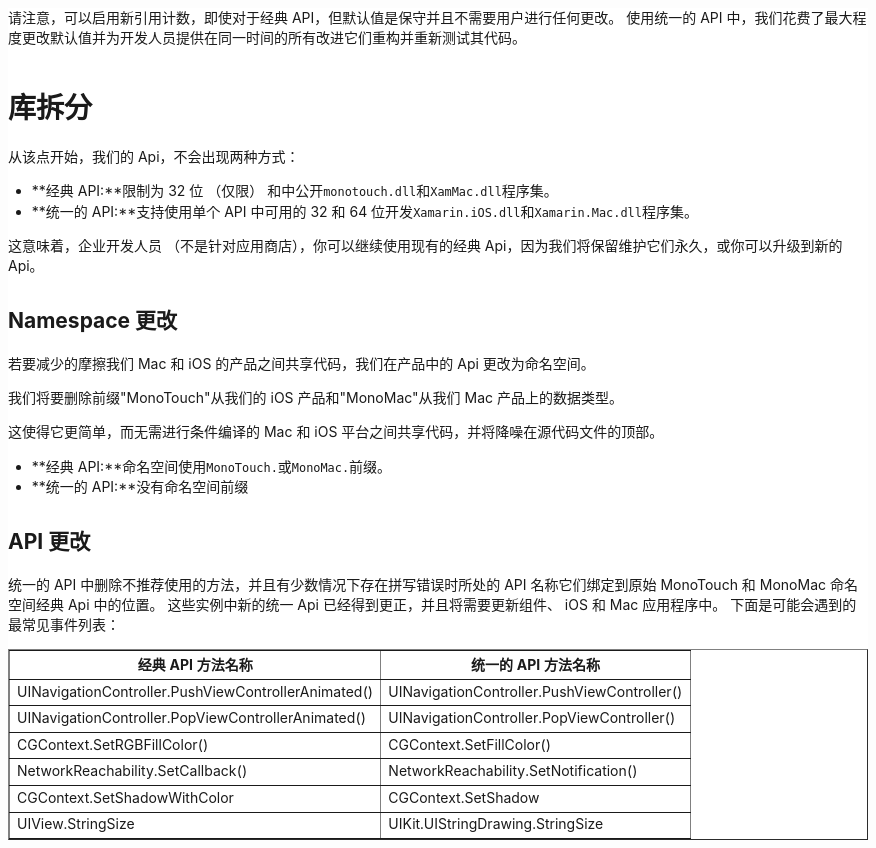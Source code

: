 请注意，可以启用新引用计数，即使对于经典 API，但默认值是保守并且不需要用户进行任何更改。 使用统一的 API 中，我们花费了最大程度更改默认值并为开发人员提供在同一时间的所有改进它们重构并重新测试其代码。

<a name="namespace-changes" />

# <a name="library-split"></a>库拆分

从该点开始，我们的 Api，不会出现两种方式：

-  **经典 API:**限制为 32 位 （仅限） 和中公开`monotouch.dll`和`XamMac.dll`程序集。
-  **统一的 API:**支持使用单个 API 中可用的 32 和 64 位开发`Xamarin.iOS.dll`和`Xamarin.Mac.dll`程序集。

这意味着，企业开发人员 （不是针对应用商店），你可以继续使用现有的经典 Api，因为我们将保留维护它们永久，或你可以升级到新的 Api。

## <a name="namespace-changes"></a>Namespace 更改

若要减少的摩擦我们 Mac 和 iOS 的产品之间共享代码，我们在产品中的 Api 更改为命名空间。

我们将要删除前缀"MonoTouch"从我们的 iOS 产品和"MonoMac"从我们 Mac 产品上的数据类型。

这使得它更简单，而无需进行条件编译的 Mac 和 iOS 平台之间共享代码，并将降噪在源代码文件的顶部。

-  **经典 API:**命名空间使用`MonoTouch.`或`MonoMac.`前缀。
-  **统一的 API:**没有命名空间前缀

## <a name="api-changes"></a>API 更改

统一的 API 中删除不推荐使用的方法，并且有少数情况下存在拼写错误时所处的 API 名称它们绑定到原始 MonoTouch 和 MonoMac 命名空间经典 Api 中的位置。 这些实例中新的统一 Api 已经得到更正，并且将需要更新组件、 iOS 和 Mac 应用程序中。 下面是可能会遇到的最常见事件列表：

<table width="100%" border="1">
<tr>
    <th>经典 API 方法名称</th>
    <th>统一的 API 方法名称</th>
</tr>
<tr>
    <td>UINavigationController.PushViewControllerAnimated()</td>
    <td>UINavigationController.PushViewController()</td>
</tr>
<tr>
    <td>UINavigationController.PopViewControllerAnimated()</td>
    <td>UINavigationController.PopViewController()</td>
</tr>
<tr>
    <td>CGContext.SetRGBFillColor()</td>
    <td>CGContext.SetFillColor()</td>
</tr>
<tr>
    <td>NetworkReachability.SetCallback()</td>
    <td>NetworkReachability.SetNotification()</td>
</tr>
<tr>
    <td>CGContext.SetShadowWithColor</td>
    <td>CGContext.SetShadow</td>
</tr>
<tr>
    <td>UIView.StringSize</td>
    <td>UIKit.UIStringDrawing.StringSize</td>
</tr>
</table>
